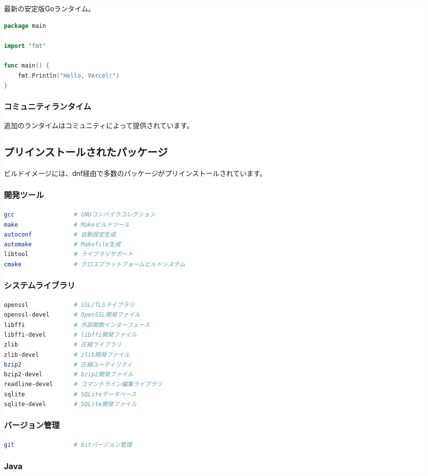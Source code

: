 最新の安定版Goランタイム。

```go
package main

import "fmt"

func main() {
    fmt.Println("Hello, Vercel!")
}
```

### コミュニティランタイム

追加のランタイムはコミュニティによって提供されています。

## プリインストールされたパッケージ

ビルドイメージには、dnf経由で多数のパッケージがプリインストールされています。

### 開発ツール

```bash
gcc                 # GNUコンパイラコレクション
make                # Makeビルドツール
autoconf            # 自動設定生成
automake            # Makefile生成
libtool             # ライブラリサポート
cmake               # クロスプラットフォームビルドシステム
```

### システムライブラリ

```bash
openssl             # SSL/TLSライブラリ
openssl-devel       # OpenSSL開発ファイル
libffi              # 外部関数インターフェース
libffi-devel        # libffi開発ファイル
zlib                # 圧縮ライブラリ
zlib-devel          # zlib開発ファイル
bzip2               # 圧縮ユーティリティ
bzip2-devel         # bzip2開発ファイル
readline-devel      # コマンドライン編集ライブラリ
sqlite              # SQLiteデータベース
sqlite-devel        # SQLite開発ファイル
```

### バージョン管理

```bash
git                 # Gitバージョン管理
```

### Java
